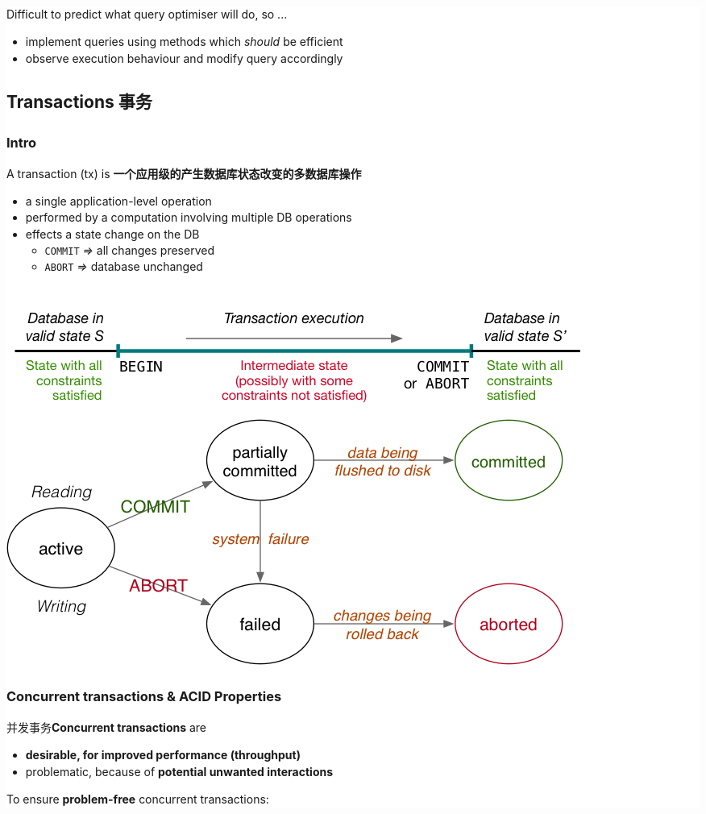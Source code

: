 Difficult to predict what query optimiser will do, so ...

- implement queries using methods which *should* be efficient
- observe execution behaviour and modify query accordingly

## Transactions 事务

### Intro

A transaction (tx) is **一个应用级的产生数据库状态改变的多数据库操作** 

- a single application-level operation
- performed by a computation involving multiple DB operations
- effects a state change on the DB
    - `COMMIT` *⇒* all changes preserved
    - `ABORT` *⇒* database unchanged

![tx-exec1](./asset/tx-exec1.png)

![tx-states1](./asset/tx-states1.png)

### Concurrent transactions & ACID Properties

并发事务**Concurrent transactions** are

- **desirable, for improved performance (throughput)**
- problematic, because of **potential unwanted interactions**

To ensure **problem-free** concurrent transactions:
